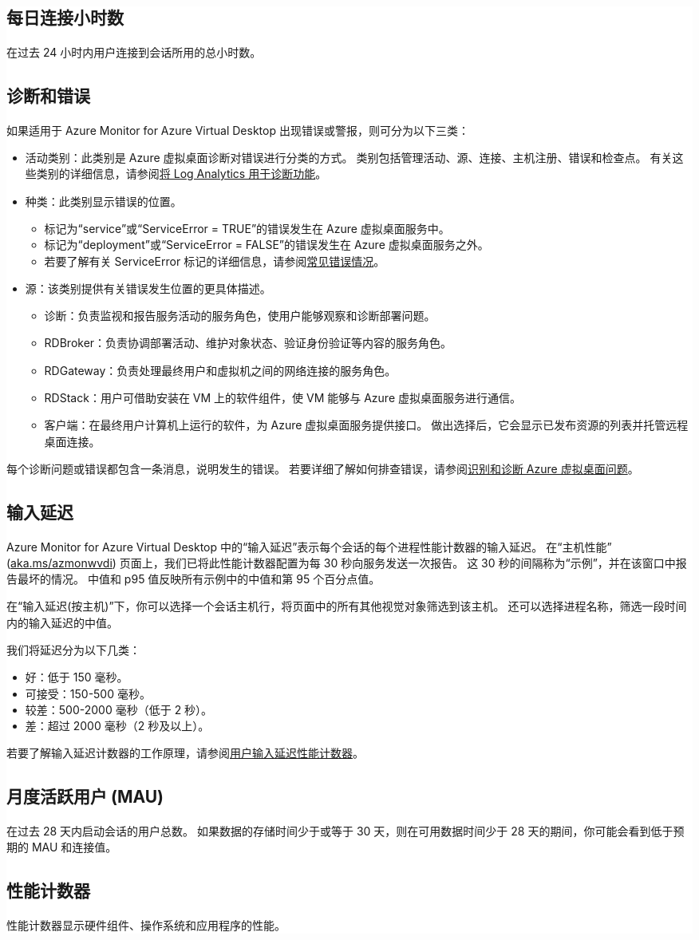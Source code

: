 ## <a name="daily-connected-hours"></a>每日连接小时数

在过去 24 小时内用户连接到会话所用的总小时数。

## <a name="diagnostics-and-errors"></a>诊断和错误

如果适用于 Azure Monitor for Azure Virtual Desktop 出现错误或警报，则可分为以下三类：

- 活动类别：此类别是 Azure 虚拟桌面诊断对错误进行分类的方式。 类别包括管理活动、源、连接、主机注册、错误和检查点。 有关这些类别的详细信息，请参阅[将 Log Analytics 用于诊断功能](diagnostics-log-analytics.md)。

- 种类：此类别显示错误的位置。 

     - 标记为“service”或“ServiceError = TRUE”的错误发生在 Azure 虚拟桌面服务中。
     - 标记为“deployment”或“ServiceError = FALSE”的错误发生在 Azure 虚拟桌面服务之外。
     - 若要了解有关 ServiceError 标记的详细信息，请参阅[常见错误情况](diagnostics-role-service.md#common-error-scenarios)。

- 源：该类别提供有关错误发生位置的更具体描述。

     - 诊断：负责监视和报告服务活动的服务角色，使用户能够观察和诊断部署问题。

     - RDBroker：负责协调部署活动、维护对象状态、验证身份验证等内容的服务角色。

     - RDGateway：负责处理最终用户和虚拟机之间的网络连接的服务角色。

     - RDStack：用户可借助安装在 VM 上的软件组件，使 VM 能够与 Azure 虚拟桌面服务进行通信。

     - 客户端：在最终用户计算机上运行的软件，为 Azure 虚拟桌面服务提供接口。 做出选择后，它会显示已发布资源的列表并托管远程桌面连接。

每个诊断问题或错误都包含一条消息，说明发生的错误。 若要详细了解如何排查错误，请参阅[识别和诊断 Azure 虚拟桌面问题](diagnostics-role-service.md)。

## <a name="input-delay"></a>输入延迟

Azure Monitor for Azure Virtual Desktop 中的“输入延迟”表示每个会话的每个进程性能计数器的输入延迟。 在“主机性能” ([aka.ms/azmonwvdi](https://portal.azure.com/#blade/Microsoft_Azure_WVD/WvdManagerMenuBlade/workbooks)) 页面上，我们已将此性能计数器配置为每 30 秒向服务发送一次报告。 这 30 秒的间隔称为“示例”，并在该窗口中报告最坏的情况。 中值和 p95 值反映所有示例中的中值和第 95 个百分点值。

在“输入延迟(按主机)”下，你可以选择一个会话主机行，将页面中的所有其他视觉对象筛选到该主机。 还可以选择进程名称，筛选一段时间内的输入延迟的中值。

我们将延迟分为以下几类：

- 好：低于 150 毫秒。
- 可接受：150-500 毫秒。
- 较差：500-2000 毫秒（低于 2 秒）。
- 差：超过 2000 毫秒（2 秒及以上）。

若要了解输入延迟计数器的工作原理，请参阅[用户输入延迟性能计数器](/windows-server/remote/remote-desktop-services/rds-rdsh-performance-counters/)。

##  <a name="monthly-active-users-mau"></a>月度活跃用户 (MAU)

在过去 28 天内启动会话的用户总数。 如果数据的存储时间少于或等于 30 天，则在可用数据时间少于 28 天的期间，你可能会看到低于预期的 MAU 和连接值。

## <a name="performance-counters"></a>性能计数器

性能计数器显示硬件组件、操作系统和应用程序的性能。
